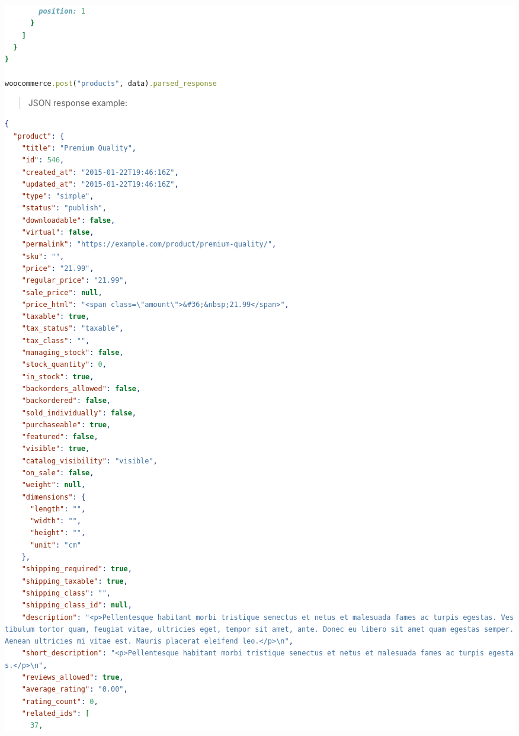 ```ruby
        position: 1
      }
    ]
  }
}

woocommerce.post("products", data).parsed_response
```

> JSON response example:

```json
{
  "product": {
    "title": "Premium Quality",
    "id": 546,
    "created_at": "2015-01-22T19:46:16Z",
    "updated_at": "2015-01-22T19:46:16Z",
    "type": "simple",
    "status": "publish",
    "downloadable": false,
    "virtual": false,
    "permalink": "https://example.com/product/premium-quality/",
    "sku": "",
    "price": "21.99",
    "regular_price": "21.99",
    "sale_price": null,
    "price_html": "<span class=\"amount\">&#36;&nbsp;21.99</span>",
    "taxable": true,
    "tax_status": "taxable",
    "tax_class": "",
    "managing_stock": false,
    "stock_quantity": 0,
    "in_stock": true,
    "backorders_allowed": false,
    "backordered": false,
    "sold_individually": false,
    "purchaseable": true,
    "featured": false,
    "visible": true,
    "catalog_visibility": "visible",
    "on_sale": false,
    "weight": null,
    "dimensions": {
      "length": "",
      "width": "",
      "height": "",
      "unit": "cm"
    },
    "shipping_required": true,
    "shipping_taxable": true,
    "shipping_class": "",
    "shipping_class_id": null,
    "description": "<p>Pellentesque habitant morbi tristique senectus et netus et malesuada fames ac turpis egestas. Vestibulum tortor quam, feugiat vitae, ultricies eget, tempor sit amet, ante. Donec eu libero sit amet quam egestas semper. Aenean ultricies mi vitae est. Mauris placerat eleifend leo.</p>\n",
    "short_description": "<p>Pellentesque habitant morbi tristique senectus et netus et malesuada fames ac turpis egestas.</p>\n",
    "reviews_allowed": true,
    "average_rating": "0.00",
    "rating_count": 0,
    "related_ids": [
      37,
```